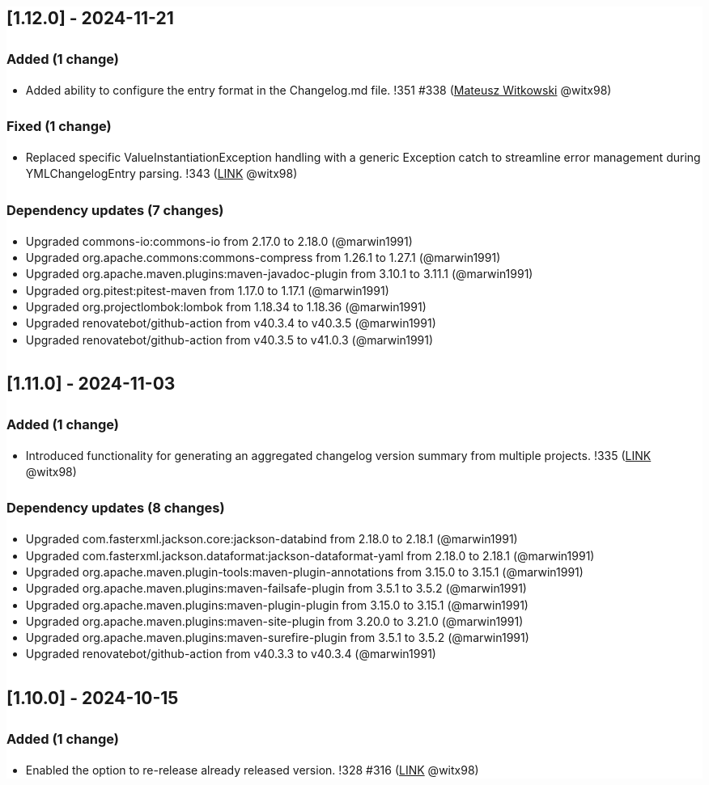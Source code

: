 
[1.12.0] - 2024-11-21
---------------------

### Added (1 change)

- Added ability to configure the entry format in the Changelog.md file. !351 #338 ([Mateusz Witkowski](https://github.com/witx98) @witx98)

### Fixed (1 change)

- Replaced specific ValueInstantiationException handling with a generic Exception catch to streamline error management during YMLChangelogEntry parsing. !343 ([LINK](https://github.com/witx98) @witx98)

### Dependency updates (7 changes)

- Upgraded commons-io:commons-io from 2.17.0 to 2.18.0 (@marwin1991)
- Upgraded org.apache.commons:commons-compress from 1.26.1 to 1.27.1 (@marwin1991)
- Upgraded org.apache.maven.plugins:maven-javadoc-plugin from 3.10.1 to 3.11.1 (@marwin1991)
- Upgraded org.pitest:pitest-maven from 1.17.0 to 1.17.1 (@marwin1991)
- Upgraded org.projectlombok:lombok from 1.18.34 to 1.18.36 (@marwin1991)
- Upgraded renovatebot/github-action from v40.3.4 to v40.3.5 (@marwin1991)
- Upgraded renovatebot/github-action from v40.3.5 to v41.0.3 (@marwin1991)


[1.11.0] - 2024-11-03
---------------------

### Added (1 change)

- Introduced functionality for generating an aggregated changelog version summary from multiple projects. !335 ([LINK](https://github.com/witx98) @witx98)

### Dependency updates (8 changes)

- Upgraded com.fasterxml.jackson.core:jackson-databind from 2.18.0 to 2.18.1 (@marwin1991)
- Upgraded com.fasterxml.jackson.dataformat:jackson-dataformat-yaml from 2.18.0 to 2.18.1 (@marwin1991)
- Upgraded org.apache.maven.plugin-tools:maven-plugin-annotations from 3.15.0 to 3.15.1 (@marwin1991)
- Upgraded org.apache.maven.plugins:maven-failsafe-plugin from 3.5.1 to 3.5.2 (@marwin1991)
- Upgraded org.apache.maven.plugins:maven-plugin-plugin from 3.15.0 to 3.15.1 (@marwin1991)
- Upgraded org.apache.maven.plugins:maven-site-plugin from 3.20.0 to 3.21.0 (@marwin1991)
- Upgraded org.apache.maven.plugins:maven-surefire-plugin from 3.5.1 to 3.5.2 (@marwin1991)
- Upgraded renovatebot/github-action from v40.3.3 to v40.3.4 (@marwin1991)


[1.10.0] - 2024-10-15
---------------------

### Added (1 change)

- Enabled the option to re-release already released version. !328 #316 ([LINK](https://github.com/witx98) @witx98)
